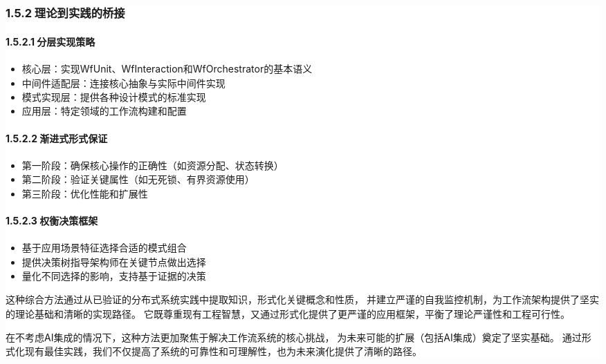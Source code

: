 ### 1.5.2 理论到实践的桥接

#### 1.5.2.1 **分层实现策略**

- 核心层：实现WfUnit、WfInteraction和WfOrchestrator的基本语义
- 中间件适配层：连接核心抽象与实际中间件实现
- 模式实现层：提供各种设计模式的标准实现
- 应用层：特定领域的工作流构建和配置

#### 1.5.2.2 **渐进式形式保证**

- 第一阶段：确保核心操作的正确性（如资源分配、状态转换）
- 第二阶段：验证关键属性（如无死锁、有界资源使用）
- 第三阶段：优化性能和扩展性

#### 1.5.2.3 **权衡决策框架**

- 基于应用场景特征选择合适的模式组合
- 提供决策树指导架构师在关键节点做出选择
- 量化不同选择的影响，支持基于证据的决策

这种综合方法通过从已验证的分布式系统实践中提取知识，形式化关键概念和性质，
并建立严谨的自我监控机制，为工作流架构提供了坚实的理论基础和清晰的实现路径。
它既尊重现有工程智慧，又通过形式化提供了更严谨的应用框架，平衡了理论严谨性和工程可行性。

在不考虑AI集成的情况下，这种方法更加聚焦于解决工作流系统的核心挑战，
为未来可能的扩展（包括AI集成）奠定了坚实基础。
通过形式化现有最佳实践，我们不仅提高了系统的可靠性和可理解性，也为未来演化提供了清晰的路径。
